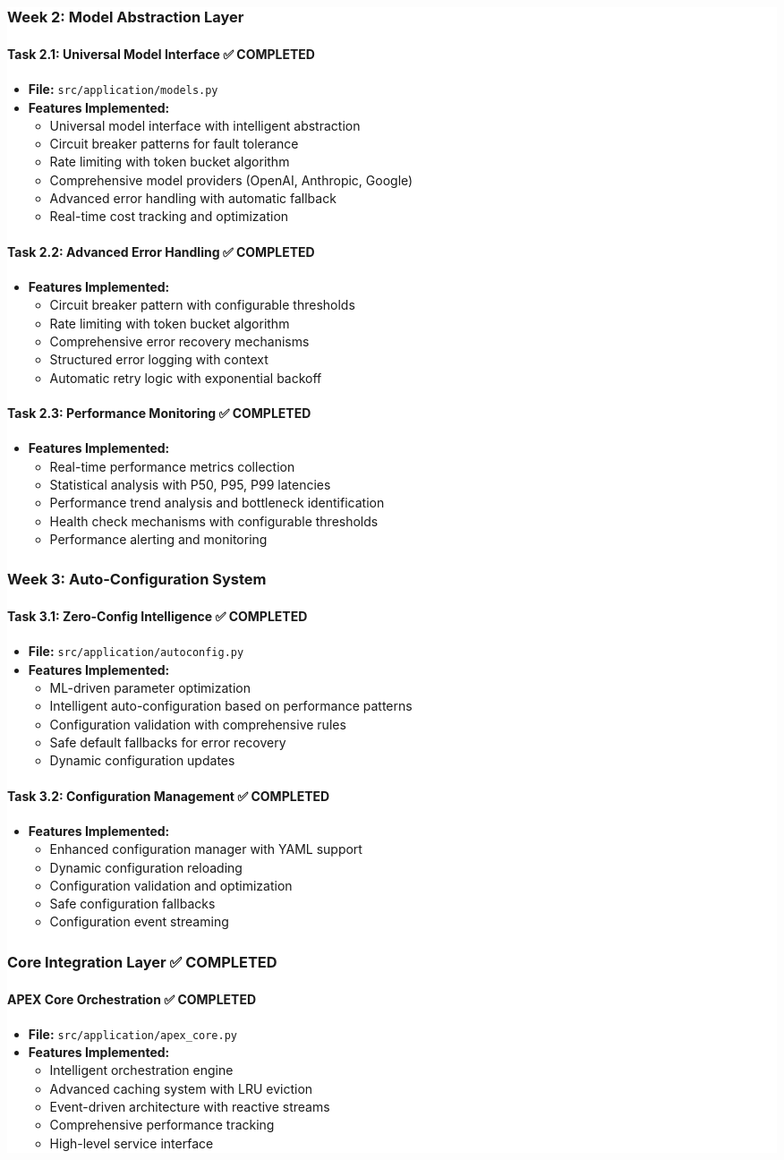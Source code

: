 ### **Week 2: Model Abstraction Layer**

#### **Task 2.1: Universal Model Interface** ✅ COMPLETED
- **File:** `src/application/models.py`
- **Features Implemented:**
  - Universal model interface with intelligent abstraction
  - Circuit breaker patterns for fault tolerance
  - Rate limiting with token bucket algorithm
  - Comprehensive model providers (OpenAI, Anthropic, Google)
  - Advanced error handling with automatic fallback
  - Real-time cost tracking and optimization

#### **Task 2.2: Advanced Error Handling** ✅ COMPLETED
- **Features Implemented:**
  - Circuit breaker pattern with configurable thresholds
  - Rate limiting with token bucket algorithm
  - Comprehensive error recovery mechanisms
  - Structured error logging with context
  - Automatic retry logic with exponential backoff

#### **Task 2.3: Performance Monitoring** ✅ COMPLETED
- **Features Implemented:**
  - Real-time performance metrics collection
  - Statistical analysis with P50, P95, P99 latencies
  - Performance trend analysis and bottleneck identification
  - Health check mechanisms with configurable thresholds
  - Performance alerting and monitoring

### **Week 3: Auto-Configuration System**

#### **Task 3.1: Zero-Config Intelligence** ✅ COMPLETED
- **File:** `src/application/autoconfig.py`
- **Features Implemented:**
  - ML-driven parameter optimization
  - Intelligent auto-configuration based on performance patterns
  - Configuration validation with comprehensive rules
  - Safe default fallbacks for error recovery
  - Dynamic configuration updates

#### **Task 3.2: Configuration Management** ✅ COMPLETED
- **Features Implemented:**
  - Enhanced configuration manager with YAML support
  - Dynamic configuration reloading
  - Configuration validation and optimization
  - Safe configuration fallbacks
  - Configuration event streaming

### **Core Integration Layer** ✅ COMPLETED

#### **APEX Core Orchestration** ✅ COMPLETED
- **File:** `src/application/apex_core.py`
- **Features Implemented:**
  - Intelligent orchestration engine
  - Advanced caching system with LRU eviction
  - Event-driven architecture with reactive streams
  - Comprehensive performance tracking
  - High-level service interface
